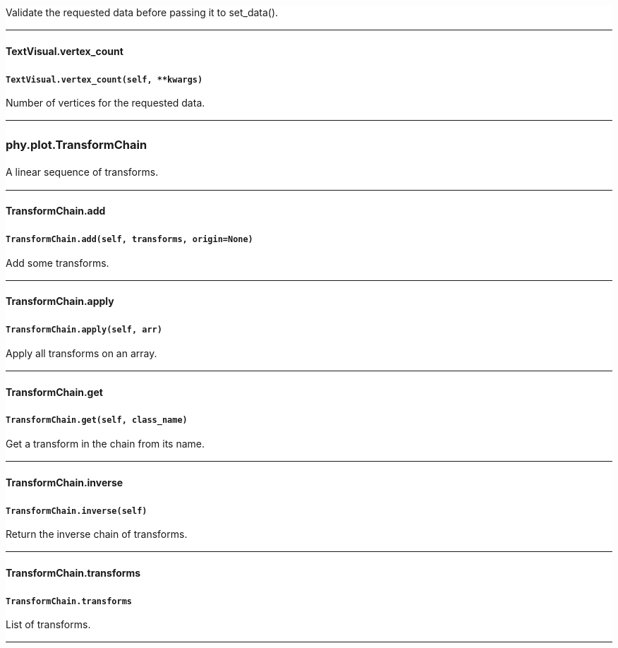 Validate the requested data before passing it to set_data().

---

#### TextVisual.vertex_count


**`TextVisual.vertex_count(self, **kwargs)`**

Number of vertices for the requested data.

---

### phy.plot.TransformChain

A linear sequence of transforms.

---

#### TransformChain.add


**`TransformChain.add(self, transforms, origin=None)`**

Add some transforms.

---

#### TransformChain.apply


**`TransformChain.apply(self, arr)`**

Apply all transforms on an array.

---

#### TransformChain.get


**`TransformChain.get(self, class_name)`**

Get a transform in the chain from its name.

---

#### TransformChain.inverse


**`TransformChain.inverse(self)`**

Return the inverse chain of transforms.

---

#### TransformChain.transforms


**`TransformChain.transforms`**

List of transforms.

---